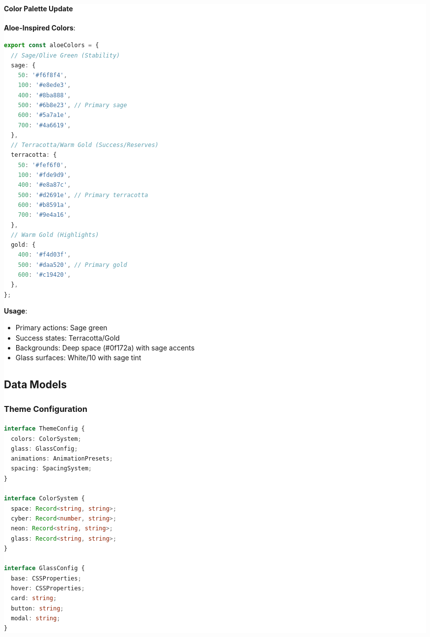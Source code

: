 #### Color Palette Update

**Aloe-Inspired Colors**:
```typescript
export const aloeColors = {
  // Sage/Olive Green (Stability)
  sage: {
    50: '#f6f8f4',
    100: '#e8ede3',
    400: '#8ba888',
    500: '#6b8e23', // Primary sage
    600: '#5a7a1e',
    700: '#4a6619',
  },
  // Terracotta/Warm Gold (Success/Reserves)
  terracotta: {
    50: '#fef6f0',
    100: '#fde9d9',
    400: '#e8a87c',
    500: '#d2691e', // Primary terracotta
    600: '#b8591a',
    700: '#9e4a16',
  },
  // Warm Gold (Highlights)
  gold: {
    400: '#f4d03f',
    500: '#daa520', // Primary gold
    600: '#c19420',
  },
};
```

**Usage**:
- Primary actions: Sage green
- Success states: Terracotta/Gold
- Backgrounds: Deep space (#0f172a) with sage accents
- Glass surfaces: White/10 with sage tint

## Data Models

### Theme Configuration

```typescript
interface ThemeConfig {
  colors: ColorSystem;
  glass: GlassConfig;
  animations: AnimationPresets;
  spacing: SpacingSystem;
}

interface ColorSystem {
  space: Record<string, string>;
  cyber: Record<number, string>;
  neon: Record<string, string>;
  glass: Record<string, string>;
}

interface GlassConfig {
  base: CSSProperties;
  hover: CSSProperties;
  card: string;
  button: string;
  modal: string;
}
```